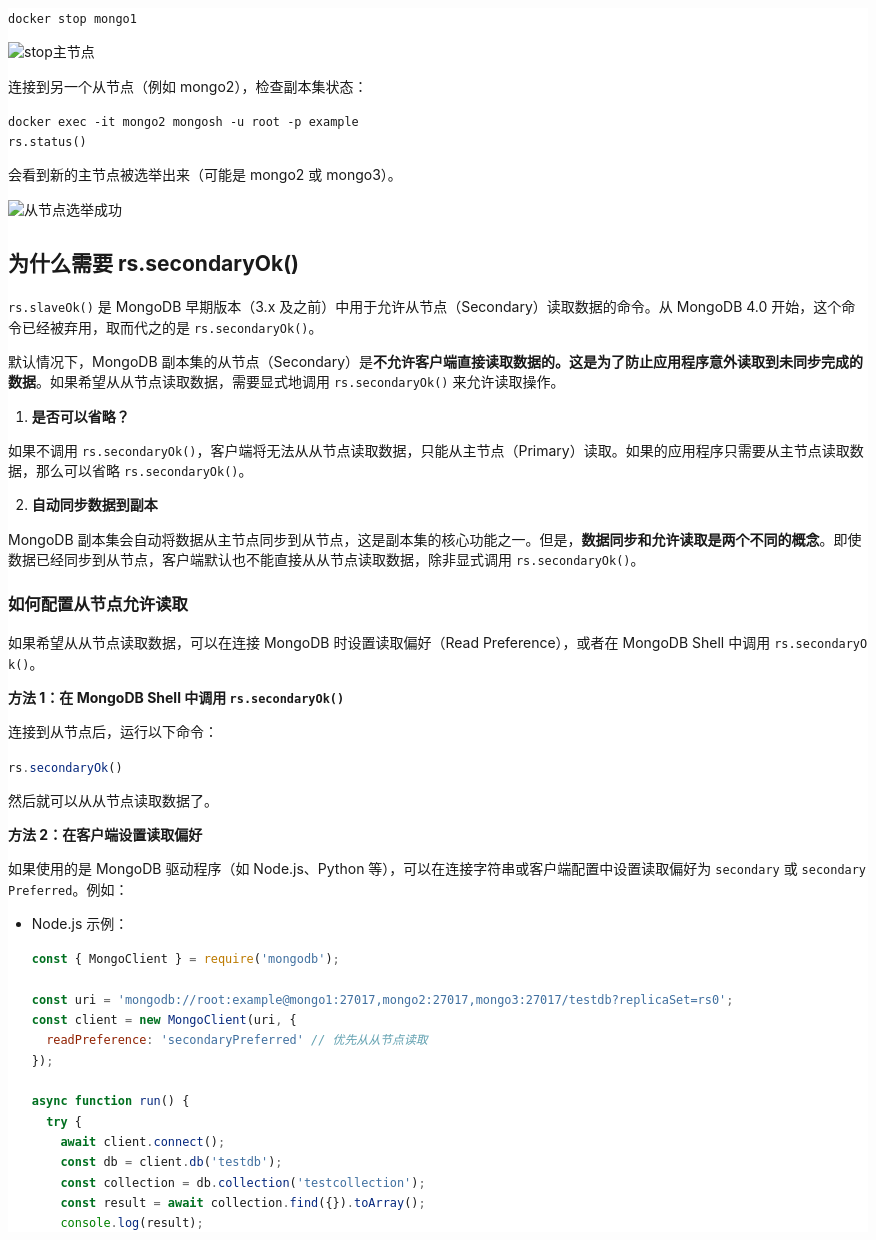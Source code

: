 ```shell
docker stop mongo1
```

![stop主节点](https://cdn.xiaobinqt.cn/xiaobinqt.io/20250220/cc7a8bcbe8da4660a22644f93e909875.png?imageView2/0/q/75|watermark/2/text/eGlhb2JpbnF0/font/dmlqYXlh/fontsize/1000/fill/IzVDNUI1Qg==/dissolve/52/gravity/SouthEast/dx/15/dy/15 'stop主节点')

连接到另一个从节点（例如 mongo2），检查副本集状态：

```shell
docker exec -it mongo2 mongosh -u root -p example
rs.status()
```

会看到新的主节点被选举出来（可能是 mongo2 或 mongo3）。

![从节点选举成功](https://cdn.xiaobinqt.cn/xiaobinqt.io/20250220/01d89f18ae4e4b6eb4f87cca80f900b0.png?imageView2/0/q/75|watermark/2/text/eGlhb2JpbnF0/font/dmlqYXlh/fontsize/1000/fill/IzVDNUI1Qg==/dissolve/52/gravity/SouthEast/dx/15/dy/15 '从节点选举成功')

## 为什么需要 rs.secondaryOk()

`rs.slaveOk()` 是 MongoDB 早期版本（3.x 及之前）中用于允许从节点（Secondary）读取数据的命令。从 MongoDB 4.0 开始，这个命令已经被弃用，取而代之的是 `rs.secondaryOk()`。

默认情况下，MongoDB 副本集的从节点（Secondary）是**不允许客户端直接读取数据的。这是为了防止应用程序意外读取到未同步完成的数据**。如果希望从从节点读取数据，需要显式地调用 `rs.secondaryOk()` 来允许读取操作。

1. **是否可以省略？**

如果不调用 `rs.secondaryOk()`，客户端将无法从从节点读取数据，只能从主节点（Primary）读取。如果的应用程序只需要从主节点读取数据，那么可以省略 `rs.secondaryOk()`。

2. **自动同步数据到副本**

MongoDB 副本集会自动将数据从主节点同步到从节点，这是副本集的核心功能之一。但是，**数据同步和允许读取是两个不同的概念**。即使数据已经同步到从节点，客户端默认也不能直接从从节点读取数据，除非显式调用 `rs.secondaryOk()`。

### 如何配置从节点允许读取

如果希望从从节点读取数据，可以在连接 MongoDB 时设置读取偏好（Read Preference），或者在 MongoDB Shell 中调用 `rs.secondaryOk()`。

**方法 1：在 MongoDB Shell 中调用 `rs.secondaryOk()`**

连接到从节点后，运行以下命令：

```javascript
rs.secondaryOk()
```

然后就可以从从节点读取数据了。

**方法 2：在客户端设置读取偏好**

如果使用的是 MongoDB 驱动程序（如 Node.js、Python 等），可以在连接字符串或客户端配置中设置读取偏好为 `secondary` 或 `secondaryPreferred`。例如：

- Node.js 示例：

  ```javascript
  const { MongoClient } = require('mongodb');

  const uri = 'mongodb://root:example@mongo1:27017,mongo2:27017,mongo3:27017/testdb?replicaSet=rs0';
  const client = new MongoClient(uri, {
    readPreference: 'secondaryPreferred' // 优先从从节点读取
  });

  async function run() {
    try {
      await client.connect();
      const db = client.db('testdb');
      const collection = db.collection('testcollection');
      const result = await collection.find({}).toArray();
      console.log(result);
  ```